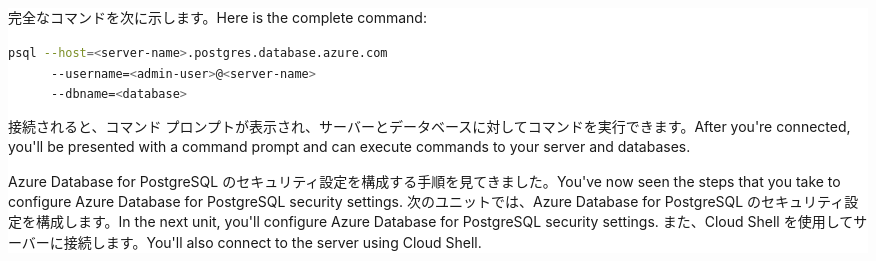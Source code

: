 <span data-ttu-id="f2a19-199">完全なコマンドを次に示します。</span><span class="sxs-lookup"><span data-stu-id="f2a19-199">Here is the complete command:</span></span>

```bash
psql --host=<server-name>.postgres.database.azure.com
      --username=<admin-user>@<server-name> 
      --dbname=<database>
```

<span data-ttu-id="f2a19-200">接続されると、コマンド プロンプトが表示され、サーバーとデータベースに対してコマンドを実行できます。</span><span class="sxs-lookup"><span data-stu-id="f2a19-200">After you're connected, you'll be presented with a command prompt and can execute commands to your server and databases.</span></span>

<span data-ttu-id="f2a19-201">Azure Database for PostgreSQL のセキュリティ設定を構成する手順を見てきました。</span><span class="sxs-lookup"><span data-stu-id="f2a19-201">You've now seen the steps that you take to configure Azure Database for PostgreSQL security settings.</span></span> <span data-ttu-id="f2a19-202">次のユニットでは、Azure Database for PostgreSQL のセキュリティ設定を構成します。</span><span class="sxs-lookup"><span data-stu-id="f2a19-202">In the next unit, you'll configure Azure Database for PostgreSQL security settings.</span></span> <span data-ttu-id="f2a19-203">また、Cloud Shell を使用してサーバーに接続します。</span><span class="sxs-lookup"><span data-stu-id="f2a19-203">You'll also connect to the server using Cloud Shell.</span></span>
